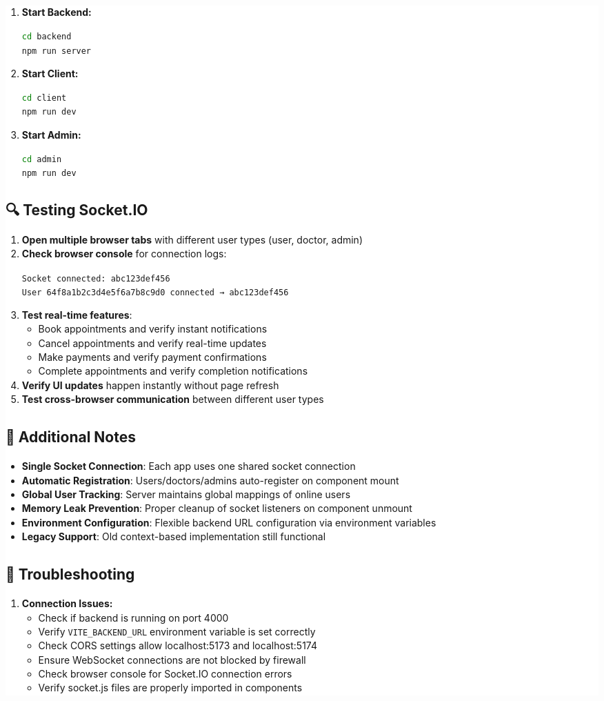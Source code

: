 1. **Start Backend:**
   ```bash
   cd backend
   npm run server
   ```

2. **Start Client:**
   ```bash
   cd client
   npm run dev
   ```

3. **Start Admin:**
   ```bash
   cd admin
   npm run dev
   ```

## 🔍 Testing Socket.IO

1. **Open multiple browser tabs** with different user types (user, doctor, admin)
2. **Check browser console** for connection logs:
   ```
   Socket connected: abc123def456
   User 64f8a1b2c3d4e5f6a7b8c9d0 connected → abc123def456
   ```
3. **Test real-time features**:
   - Book appointments and verify instant notifications
   - Cancel appointments and verify real-time updates
   - Make payments and verify payment confirmations
   - Complete appointments and verify completion notifications
4. **Verify UI updates** happen instantly without page refresh
5. **Test cross-browser communication** between different user types

## 📝 Additional Notes

- **Single Socket Connection**: Each app uses one shared socket connection
- **Automatic Registration**: Users/doctors/admins auto-register on component mount
- **Global User Tracking**: Server maintains global mappings of online users
- **Memory Leak Prevention**: Proper cleanup of socket listeners on component unmount
- **Environment Configuration**: Flexible backend URL configuration via environment variables
- **Legacy Support**: Old context-based implementation still functional

## 🐛 Troubleshooting

1. **Connection Issues:**
   - Check if backend is running on port 4000
   - Verify `VITE_BACKEND_URL` environment variable is set correctly
   - Check CORS settings allow localhost:5173 and localhost:5174
   - Ensure WebSocket connections are not blocked by firewall
   - Check browser console for Socket.IO connection errors
   - Verify socket.js files are properly imported in components
